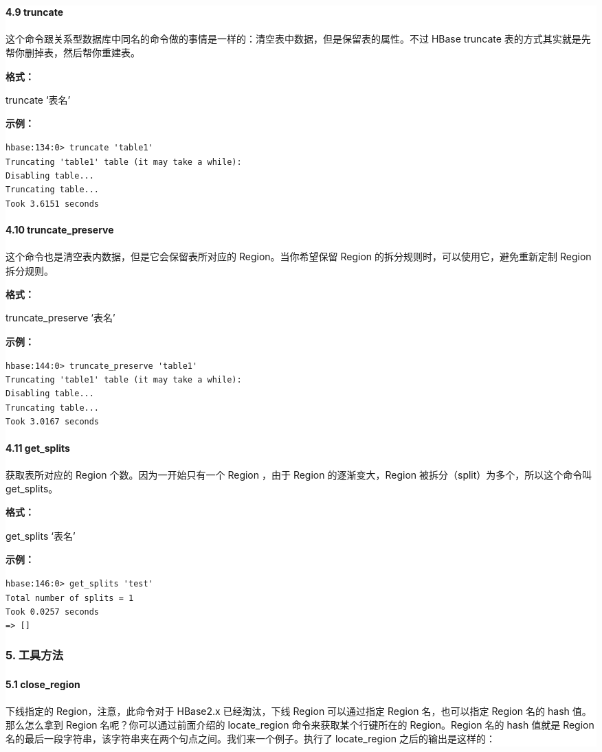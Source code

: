#### 4.9 truncate

这个命令跟关系型数据库中同名的命令做的事情是一样的：清空表中数据，但是保留表的属性。不过 HBase truncate 表的方式其实就是先帮你删掉表，然后帮你重建表。

**格式：**

truncate ‘表名’

**示例：**

~~~shell
hbase:134:0> truncate 'table1'
Truncating 'table1' table (it may take a while):
Disabling table...
Truncating table...
Took 3.6151 seconds   
~~~

#### 4.10 truncate_preserve 

这个命令也是清空表内数据，但是它会保留表所对应的 Region。当你希望保留 Region 的拆分规则时，可以使用它，避免重新定制 Region 拆分规则。

**格式：**

truncate_preserve ‘表名’

**示例：**

~~~shell
hbase:144:0> truncate_preserve 'table1'
Truncating 'table1' table (it may take a while):
Disabling table...
Truncating table...
Took 3.0167 seconds    
~~~

#### 4.11 get_splits

获取表所对应的 Region 个数。因为一开始只有一个 Region ，由于 Region 的逐渐变大，Region 被拆分（split）为多个，所以这个命令叫 get_splits。

**格式：**

get_splits ‘表名’

**示例：**

~~~shell
hbase:146:0> get_splits 'test'
Total number of splits = 1
Took 0.0257 seconds                                                                               
=> []
~~~

### 5. 工具方法

#### 5.1 close_region

下线指定的 Region，注意，此命令对于 HBase2.x 已经淘汰，下线 Region 可以通过指定 Region 名，也可以指定 Region 名的 hash 值。那么怎么拿到 Region 名呢？你可以通过前面介绍的 locate_region 命令来获取某个行键所在的 Region。Region 名的 hash 值就是 Region 名的最后一段字符串，该字符串夹在两个句点之间。我们来一个例子。执行了 locate_region 之后的输出是这样的：
